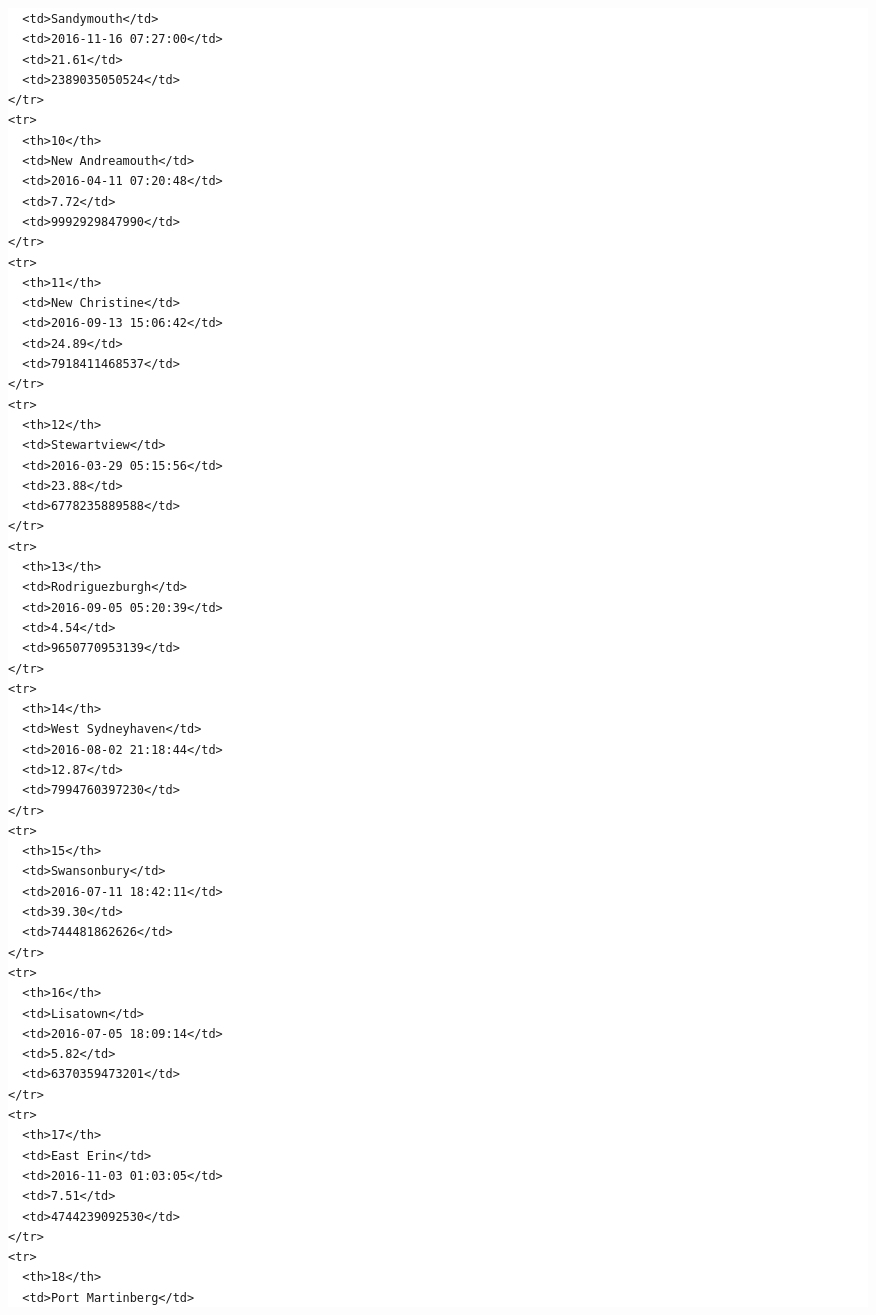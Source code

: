       <td>Sandymouth</td>
      <td>2016-11-16 07:27:00</td>
      <td>21.61</td>
      <td>2389035050524</td>
    </tr>
    <tr>
      <th>10</th>
      <td>New Andreamouth</td>
      <td>2016-04-11 07:20:48</td>
      <td>7.72</td>
      <td>9992929847990</td>
    </tr>
    <tr>
      <th>11</th>
      <td>New Christine</td>
      <td>2016-09-13 15:06:42</td>
      <td>24.89</td>
      <td>7918411468537</td>
    </tr>
    <tr>
      <th>12</th>
      <td>Stewartview</td>
      <td>2016-03-29 05:15:56</td>
      <td>23.88</td>
      <td>6778235889588</td>
    </tr>
    <tr>
      <th>13</th>
      <td>Rodriguezburgh</td>
      <td>2016-09-05 05:20:39</td>
      <td>4.54</td>
      <td>9650770953139</td>
    </tr>
    <tr>
      <th>14</th>
      <td>West Sydneyhaven</td>
      <td>2016-08-02 21:18:44</td>
      <td>12.87</td>
      <td>7994760397230</td>
    </tr>
    <tr>
      <th>15</th>
      <td>Swansonbury</td>
      <td>2016-07-11 18:42:11</td>
      <td>39.30</td>
      <td>744481862626</td>
    </tr>
    <tr>
      <th>16</th>
      <td>Lisatown</td>
      <td>2016-07-05 18:09:14</td>
      <td>5.82</td>
      <td>6370359473201</td>
    </tr>
    <tr>
      <th>17</th>
      <td>East Erin</td>
      <td>2016-11-03 01:03:05</td>
      <td>7.51</td>
      <td>4744239092530</td>
    </tr>
    <tr>
      <th>18</th>
      <td>Port Martinberg</td>
